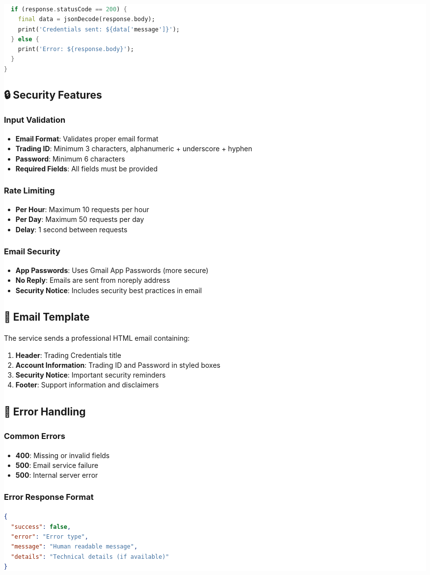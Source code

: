 ```dart
  if (response.statusCode == 200) {
    final data = jsonDecode(response.body);
    print('Credentials sent: ${data['message']}');
  } else {
    print('Error: ${response.body}');
  }
}
```

## 🔒 Security Features

### Input Validation
- **Email Format**: Validates proper email format
- **Trading ID**: Minimum 3 characters, alphanumeric + underscore + hyphen
- **Password**: Minimum 6 characters
- **Required Fields**: All fields must be provided

### Rate Limiting
- **Per Hour**: Maximum 10 requests per hour
- **Per Day**: Maximum 50 requests per day
- **Delay**: 1 second between requests

### Email Security
- **App Passwords**: Uses Gmail App Passwords (more secure)
- **No Reply**: Emails are sent from noreply address
- **Security Notice**: Includes security best practices in email

## 📧 Email Template

The service sends a professional HTML email containing:

1. **Header**: Trading Credentials title
2. **Account Information**: Trading ID and Password in styled boxes
3. **Security Notice**: Important security reminders
4. **Footer**: Support information and disclaimers

## 🚨 Error Handling

### Common Errors
- **400**: Missing or invalid fields
- **500**: Email service failure
- **500**: Internal server error

### Error Response Format
```json
{
  "success": false,
  "error": "Error type",
  "message": "Human readable message",
  "details": "Technical details (if available)"
}
```
